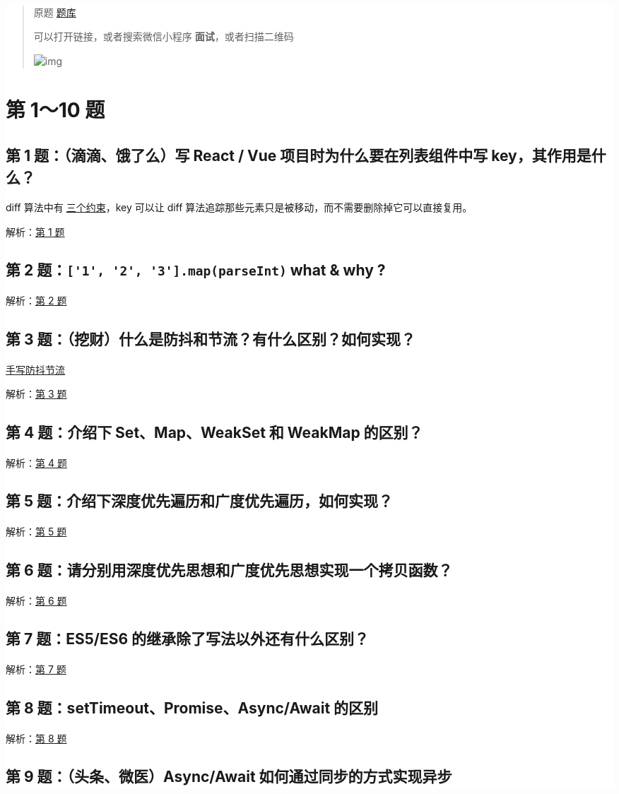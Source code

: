 >   原题 [题库](https://github.com/Advanced-Frontend/Daily-Interview-Question)
>
>   可以打开链接，或者搜索微信小程序 **面试**，或者扫描二维码
>
>   ![img](https://camo.githubusercontent.com/6ef3f389bba742430189439e928389772453b717/687474703a2f2f7265736f757263652e6d757969792e636e2f696d6167652f32303230303130363231343933302e6a7067)

# 第 1～10 题

## 第 1 题：（滴滴、饿了么）写 React / Vue 项目时为什么要在列表组件中写 key，其作用是什么？

diff 算法中有 [三个约束](https://i-want-offer.github.io/FE-Essay/%E6%A1%86%E6%9E%B6/React%E5%B8%B8%E8%A7%81%E9%A2%98%E7%9B%AE.html)，key 可以让 diff 算法追踪那些元素只是被移动，而不需要删除掉它可以直接复用。

解析：[第 1 题](https://github.com/Advanced-Frontend/Daily-Interview-Question/issues/1)

## 第 2 题：`['1', '2', '3'].map(parseInt)` what & why ?

解析：[第 2 题](https://github.com/Advanced-Frontend/Daily-Interview-Question/issues/4)

## 第 3 题：（挖财）什么是防抖和节流？有什么区别？如何实现？

[手写防抖节流](https://github.com/i-want-offer/FE-Essay/tree/master/docs/%E6%89%8B%E5%86%99%E4%BB%A3%E7%A0%81/dt)

解析：[第 3 题](https://github.com/Advanced-Frontend/Daily-Interview-Question/issues/5)

## 第 4 题：介绍下 Set、Map、WeakSet 和 WeakMap 的区别？

解析：[第 4 题](https://github.com/Advanced-Frontend/Daily-Interview-Question/issues/6)

## 第 5 题：介绍下深度优先遍历和广度优先遍历，如何实现？

解析：[第 5 题](https://github.com/Advanced-Frontend/Daily-Interview-Question/issues/9)

## 第 6 题：请分别用深度优先思想和广度优先思想实现一个拷贝函数？

解析：[第 6 题](https://github.com/Advanced-Frontend/Daily-Interview-Question/issues/10)

## 第 7 题：ES5/ES6 的继承除了写法以外还有什么区别？

解析：[第 7 题](https://github.com/Advanced-Frontend/Daily-Interview-Question/issues/20)

## 第 8 题：setTimeout、Promise、Async/Await 的区别

解析：[第 8 题](https://github.com/Advanced-Frontend/Daily-Interview-Question/issues/33)

## 第 9 题：（头条、微医）Async/Await 如何通过同步的方式实现异步
